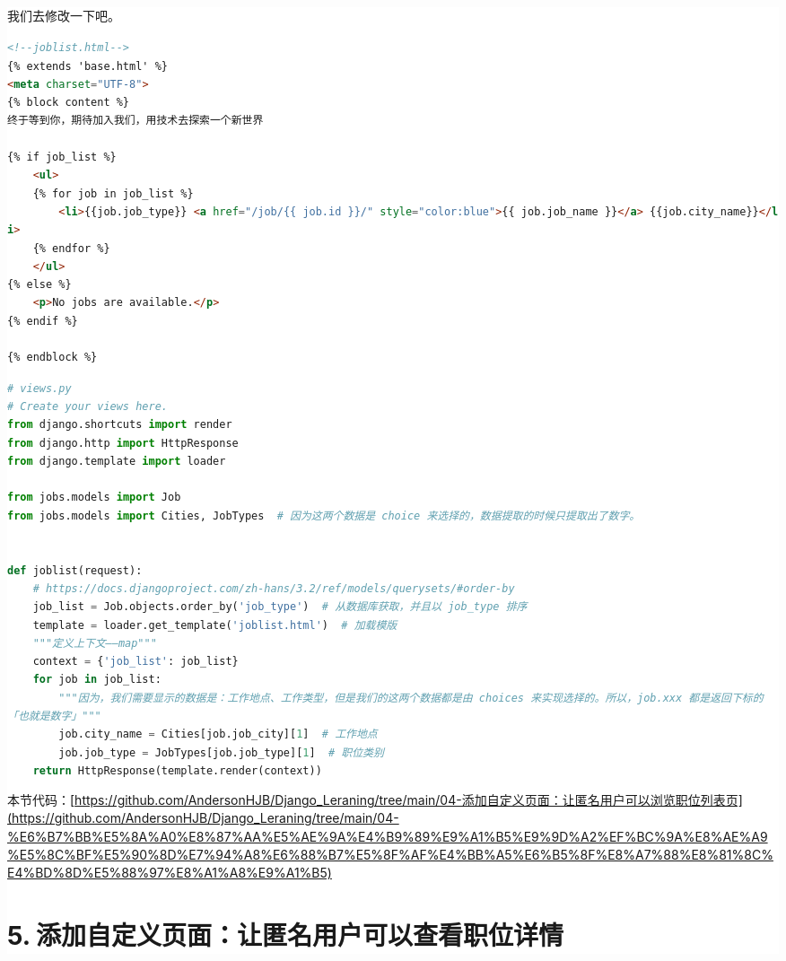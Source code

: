 我们去修改一下吧。

```html
<!--joblist.html-->
{% extends 'base.html' %}
<meta charset="UTF-8">
{% block content %}
终于等到你，期待加入我们，用技术去探索一个新世界

{% if job_list %}
    <ul>
    {% for job in job_list %}
        <li>{{job.job_type}} <a href="/job/{{ job.id }}/" style="color:blue">{{ job.job_name }}</a> {{job.city_name}}</li>
    {% endfor %}
    </ul>
{% else %}
    <p>No jobs are available.</p>
{% endif %}

{% endblock %}
```

```python
# views.py
# Create your views here.
from django.shortcuts import render
from django.http import HttpResponse
from django.template import loader

from jobs.models import Job
from jobs.models import Cities, JobTypes  # 因为这两个数据是 choice 来选择的，数据提取的时候只提取出了数字。


def joblist(request):
	# https://docs.djangoproject.com/zh-hans/3.2/ref/models/querysets/#order-by
	job_list = Job.objects.order_by('job_type')  # 从数据库获取，并且以 job_type 排序
	template = loader.get_template('joblist.html')  # 加载模版
	"""定义上下文——map"""
	context = {'job_list': job_list}
	for job in job_list:
		"""因为，我们需要显示的数据是：工作地点、工作类型，但是我们的这两个数据都是由 choices 来实现选择的。所以，job.xxx 都是返回下标的「也就是数字」"""
		job.city_name = Cities[job.job_city][1]  # 工作地点
		job.job_type = JobTypes[job.job_type][1]  # 职位类别
	return HttpResponse(template.render(context))
```

本节代码：[https://github.com/AndersonHJB/Django_Leraning/tree/main/04-添加自定义页面：让匿名用户可以浏览职位列表页](https://github.com/AndersonHJB/Django_Leraning/tree/main/04-%E6%B7%BB%E5%8A%A0%E8%87%AA%E5%AE%9A%E4%B9%89%E9%A1%B5%E9%9D%A2%EF%BC%9A%E8%AE%A9%E5%8C%BF%E5%90%8D%E7%94%A8%E6%88%B7%E5%8F%AF%E4%BB%A5%E6%B5%8F%E8%A7%88%E8%81%8C%E4%BD%8D%E5%88%97%E8%A1%A8%E9%A1%B5)



# 5. 添加自定义页面：让匿名用户可以查看职位详情
